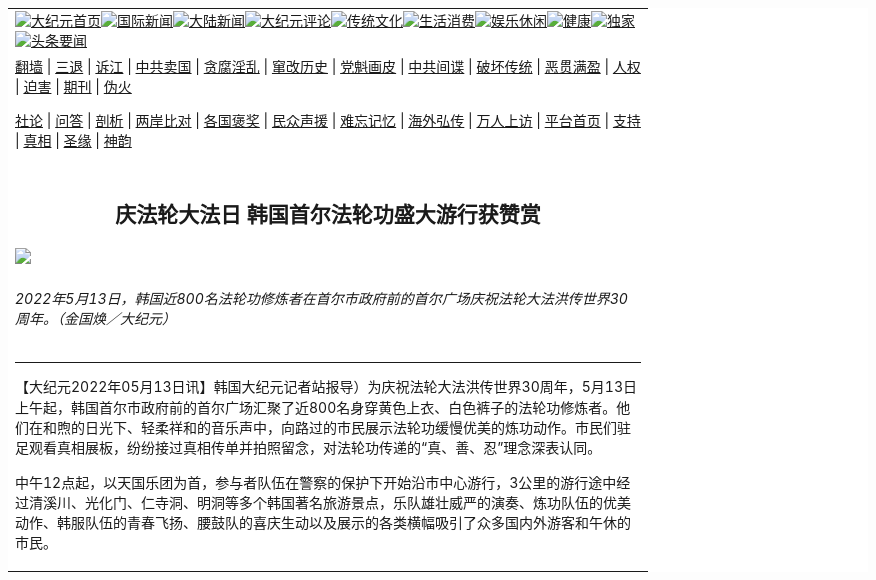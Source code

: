 <a name="1" id="1" target="_blank"></a><span id="1"></span>
<table align=center border="0"><tr><td colspan="2" VALIGN=TOP><a href="https://github.com/19920513/djy/blob/master/gb/nf1351518.md#1"><img src="https://raw.githubusercontent.com/19920513/www/master/t/djy/1.jpg" title="大纪元首页" alt="大纪元首页"></a><a href="https://github.com/19920513/djy/blob/master/gb/n24hr.md#1"><img src="https://raw.githubusercontent.com/19920513/www/master/t/djy/3.jpg" title="国际新闻" alt="国际新闻"></a><a href="https://github.com/19920513/djy/blob/master/gb/nsc413.md#1"><img src="https://raw.githubusercontent.com/19920513/www/master/t/djy/4.jpg" title="大陆新闻" alt="大陆新闻"></a><a href="https://github.com/19920513/djy/blob/master/gb/news392.md#1"><img src="https://raw.githubusercontent.com/19920513/www/master/t/djy/5.jpg" title="大纪元评论" alt="大纪元评论"></a><a href="https://github.com/19920513/djy/blob/master/gb/news2007.md#1"><img src="https://raw.githubusercontent.com/19920513/www/master/t/djy/6.jpg" title="传统文化" alt="传统文化"></a><a href="https://github.com/19920513/djy/blob/master/gb/news2008.md#1"><img src="https://raw.githubusercontent.com/19920513/www/master/t/djy/7.jpg" title="生活消费" alt="生活消费"></a><a href="https://github.com/19920513/djy/blob/master/gb/ncyule.md#1"><img src="https://raw.githubusercontent.com/19920513/www/master/t/djy/8.jpg" title="娱乐休闲" alt="娱乐休闲"></a><a href="https://github.com/19920513/djy/blob/master/gb/nsc1002.md#1"><img src="https://raw.githubusercontent.com/19920513/www/master/t/djy/9.jpg" title="健康" alt="健康"></a><a href="https://github.com/19920513/djy/blob/master/gb/nf6092.md#1"><img src="https://raw.githubusercontent.com/19920513/www/master/t/djy/10a.jpg" title="独家" alt="独家"></a><a href="https://github.com/19920513/djy/blob/master/gb/nf4514.md#1"><img src="https://raw.githubusercontent.com/19920513/www/master/t/djy/12a.jpg" title="头条要闻" alt="头条要闻"></a></td></tr>
<tr><td colspan="2" VALIGN=TOP><a target="_blank" href="https://github.com/19920513/www/blob/master/README.md?zsrh#1">翻墙</a> | <a target="_blank" href="https://github.com/19920513/djy/blob/master/gb/nf5657.md#1">三退</a> | <a target="_blank" href="https://github.com/19920513/djy/blob/master/gb/nf6124.md#1">诉江</a> | <a target="_blank" href="https://github.com/19920513/djy/blob/master/gb/nf1176117.md#1">中共卖国</a> | <a target="_blank" href="https://github.com/19920513/djy/blob/master/gb/nf5773.md#1">贪腐淫乱</a> | <a target="_blank" href="https://github.com/19920513/djy/blob/master/gb/nf1176115.md#1">窜改历史</a> | <a target="_blank" href="https://github.com/19920513/djy/blob/master/gb/nf1176107.md#1">党魁画皮</a> | <a target="_blank" href="https://github.com/19920513/djy/blob/master/gb/nf1320400.md#1">中共间谍</a> | <a target="_blank" href="https://github.com/19920513/djy/blob/master/gb/nf1176114.md#1">破坏传统</a> | <a target="_blank" href="https://github.com/19920513/ntdtv/blob/master/gb/prog447_1.md#1">恶贯满盈</a> | <a target="_blank" href="https://github.com/19920513/djy/blob/master/gb/ncid278.md#1">人权</a> | <a target="_blank" href="https://github.com/19920513/djy/blob/master/gb/nf1176111.md#1">迫害</a> | <a target="_blank" href="https://gitlab.com/szzdlab/mh-qikan/blob/master/README.md#1">期刊</a> | <a target="_blank" href="https://github.com/19920513/djy/blob/master/gb/nf5562.md#1">伪火</a></p><p><a target="_blank" href="https://github.com/19920513/djy/blob/master/gb/9p.md#1">社论</a> | <a target="_blank" href="https://github.com/19920513/djy/blob/master/gb/nf4378.md#1">问答</a> | <a target="_blank" href="https://github.com/19920513/djy/blob/master/gb/nf5792.md#1">剖析</a> | <a target="_blank" href="https://github.com/19920513/djy/blob/master/gb/nf5735.md#1">两岸比对</a> | <a target="_blank" href="https://github.com/19920513/djy/blob/master/gb/nf6119.md#1">各国褒奖</a> | <a target="_blank" href="https://github.com/19920513/djy/blob/master/gb/nf6120.md#1">民众声援</a> | <a target="_blank" href="https://github.com/19920513/djy/blob/master/gb/nf1188594.md#1">难忘记忆</a> | <a target="_blank" href="https://github.com/19920513/djy/blob/master/gb/nf3180.md#1">海外弘传</a> | <a target="_blank" href="https://github.com/19920513/djy/blob/master/gb/nf5410.md#1">万人上访</a> | <a target="_blank" href="https://github.com/19920513/www/blob/master/README.md?zsrh#1">平台首页</a> | <a target="_blank" href="https://github.com/19920513/djy/blob/master/gb/nf4386.md#1">支持</a> | <a target="_blank" href="https://github.com/19920513/djy/blob/master/gb/nf4389.md#1">真相</a> | <a target="_blank" href="https://github.com/19920513/djy/blob/master/gb/nf5790.md#1">圣缘</a> | <a target="_blank" href="https://github.com/19920513/djy/blob/master/gb/nf4786.md#1">神韵</a></td></tr>
<tr><td VALIGN=TOP width="626"><h2 align=center>庆法轮大法日 韩国首尔法轮功盛大游行获赞赏</h2>
<img width="600" src="https://i.epochtimes.com/assets/uploads/2022/05/id13735766-1-600x400.jpg" />
<h6>2022年5月13日，韩国近800名法轮功修炼者在首尔市政府前的首尔广场庆祝法轮大法洪传世界30周年。（金国焕／大纪元）
</h6>
<hr>
	<p>【大纪元2022年05月13日讯】<ahref="https://github.com/19920513/djy/blob/master/gb/tag/%E9%9F%A9%E5%9B%BD.md#1">韩国</a>大纪元记者站报导）为庆祝<ahref="https://github.com/19920513/djy/blob/master/gb/tag/%E6%B3%95%E8%BD%AE%E5%A4%A7%E6%B3%95.md#1">法轮大法</a><ahref="https://github.com/19920513/djy/blob/master/gb/tag/%E6%B4%AA%E4%BC%A0%E4%B8%96%E7%95%8C30%E5%91%A8%E5%B9%B4.md#1">洪传世界30周年</a>，5月13日上午起，<ahref="https://github.com/19920513/djy/blob/master/gb/tag/%E9%9F%A9%E5%9B%BD.md#1">韩国</a>首尔市政府前的<ahref="https://github.com/19920513/djy/blob/master/gb/tag/%E9%A6%96%E5%B0%94%E5%B9%BF%E5%9C%BA.md#1">首尔广场</a>汇聚了近800名身穿黄色上衣、白色裤子的法轮功修炼者。他们在和煦的日光下、轻柔祥和的音乐声中，向路过的市民展示法轮功缓慢优美的炼功动作。市民们驻足观看真相展板，纷纷接过真相传单并拍照留念，对法轮功传递的“真、善、忍”理念深表认同。</p>
<p>中午12点起，以天国乐团为首，参与者队伍在警察的保护下开始沿市中心<ahref="https://github.com/19920513/djy/blob/master/gb/tag/%E6%B8%B8%E8%A1%8C.md#1">游行</a>，3公里的游行途中经过清溪川、光化门、仁寺洞、明洞等多个韩国&#33879;名旅游景点，乐队雄壮威严的演奏、炼功队伍的优美动作、韩服队伍的青春飞扬、腰鼓队的喜庆生动以及展示的各类横幅吸引了众多国内外游客和午休的市民。</p>